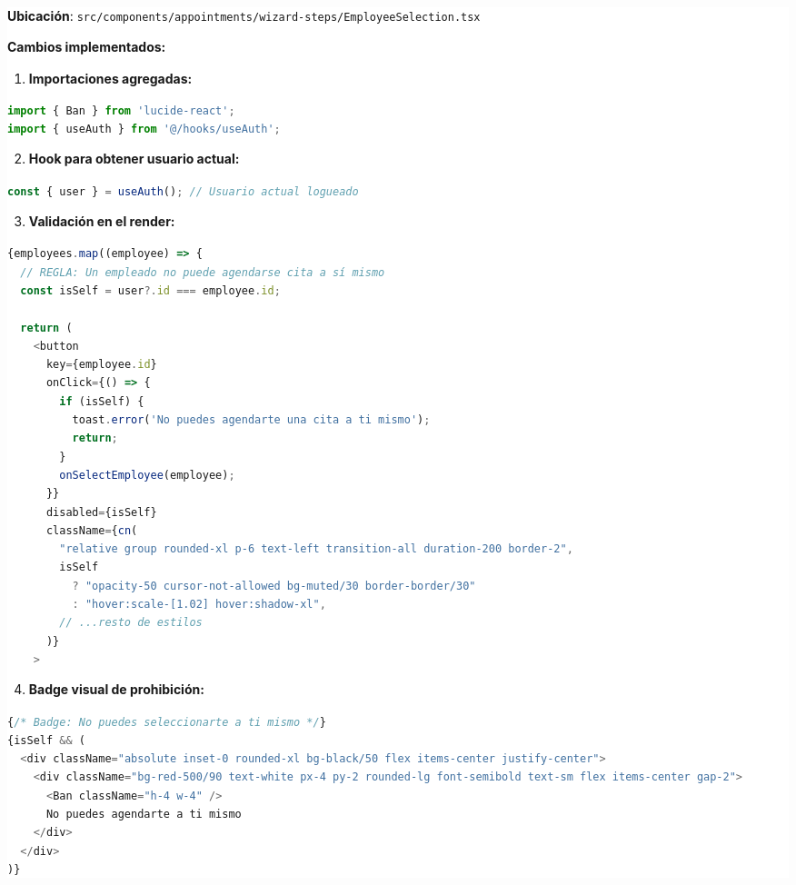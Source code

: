 **Ubicación**: `src/components/appointments/wizard-steps/EmployeeSelection.tsx`

**Cambios implementados:**

1. **Importaciones agregadas:**
```typescript
import { Ban } from 'lucide-react';
import { useAuth } from '@/hooks/useAuth';
```

2. **Hook para obtener usuario actual:**
```typescript
const { user } = useAuth(); // Usuario actual logueado
```

3. **Validación en el render:**
```typescript
{employees.map((employee) => {
  // REGLA: Un empleado no puede agendarse cita a sí mismo
  const isSelf = user?.id === employee.id;
  
  return (
    <button
      key={employee.id}
      onClick={() => {
        if (isSelf) {
          toast.error('No puedes agendarte una cita a ti mismo');
          return;
        }
        onSelectEmployee(employee);
      }}
      disabled={isSelf}
      className={cn(
        "relative group rounded-xl p-6 text-left transition-all duration-200 border-2",
        isSelf 
          ? "opacity-50 cursor-not-allowed bg-muted/30 border-border/30"
          : "hover:scale-[1.02] hover:shadow-xl",
        // ...resto de estilos
      )}
    >
```

4. **Badge visual de prohibición:**
```typescript
{/* Badge: No puedes seleccionarte a ti mismo */}
{isSelf && (
  <div className="absolute inset-0 rounded-xl bg-black/50 flex items-center justify-center">
    <div className="bg-red-500/90 text-white px-4 py-2 rounded-lg font-semibold text-sm flex items-center gap-2">
      <Ban className="h-4 w-4" />
      No puedes agendarte a ti mismo
    </div>
  </div>
)}
```
